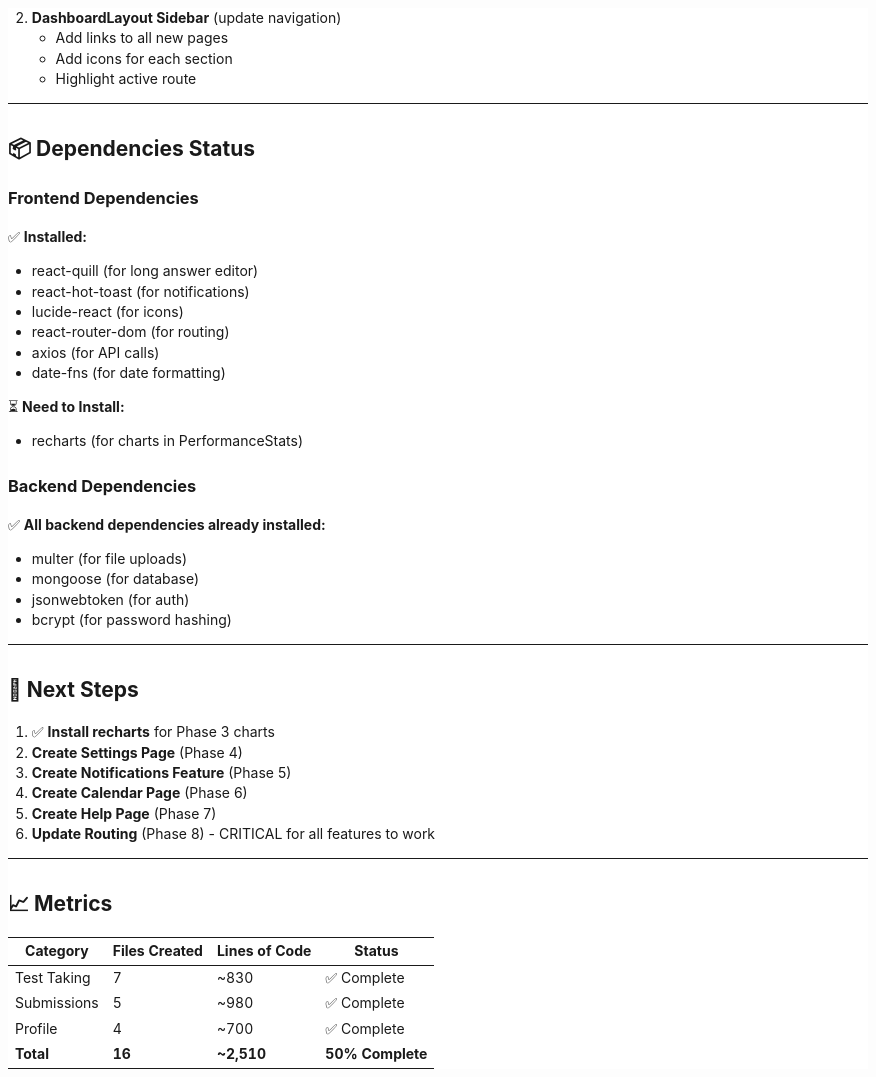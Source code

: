 2. **DashboardLayout Sidebar** (update navigation)
   - Add links to all new pages
   - Add icons for each section
   - Highlight active route

---

## 📦 Dependencies Status

### Frontend Dependencies
✅ **Installed:**
- react-quill (for long answer editor)
- react-hot-toast (for notifications)
- lucide-react (for icons)
- react-router-dom (for routing)
- axios (for API calls)
- date-fns (for date formatting)

⏳ **Need to Install:**
- recharts (for charts in PerformanceStats)

### Backend Dependencies
✅ **All backend dependencies already installed:**
- multer (for file uploads)
- mongoose (for database)
- jsonwebtoken (for auth)
- bcrypt (for password hashing)

---

## 🎯 Next Steps

1. ✅ **Install recharts** for Phase 3 charts
2. **Create Settings Page** (Phase 4)
3. **Create Notifications Feature** (Phase 5)
4. **Create Calendar Page** (Phase 6)
5. **Create Help Page** (Phase 7)
6. **Update Routing** (Phase 8) - CRITICAL for all features to work

---

## 📈 Metrics

| Category | Files Created | Lines of Code | Status |
|----------|---------------|---------------|--------|
| Test Taking | 7 | ~830 | ✅ Complete |
| Submissions | 5 | ~980 | ✅ Complete |
| Profile | 4 | ~700 | ✅ Complete |
| **Total** | **16** | **~2,510** | **50% Complete** |
